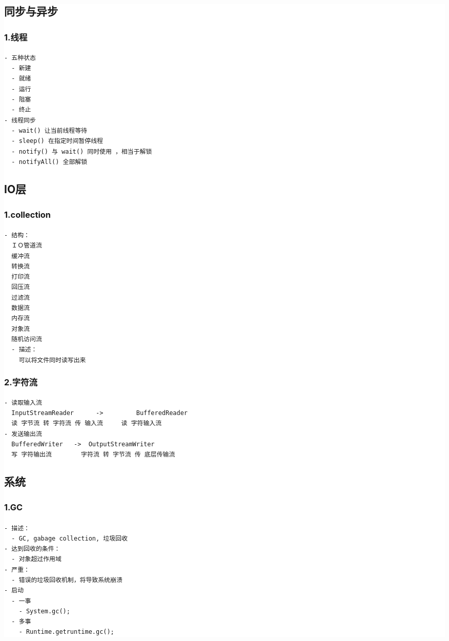 

## 同步与异步
### 1.线程
    - 五种状态
      - 新建
      - 就绪
      - 运行
      - 阻塞
      - 终止
    - 线程同步
      - wait() 让当前线程等待
      - sleep() 在指定时间暂停线程
      - notify() 与 wait() 同时使用 ，相当于解锁
      - notifyAll() 全部解锁




## IO层
### 1.collection
    - 结构：
      ＩＯ管道流
      缓冲流
      转换流
      打印流
      回压流
      过滤流
      数据流
      内存流
      对象流
      随机访问流
      - 描述：
        可以将文件同时读写出来

### 2.字符流
    - 读取输入流
      InputStreamReader      ->         BufferedReader
      读 字节流 转 字符流 传 输入流     读 字符输入流
    - 发送输出流
      BufferedWriter   ->  OutputStreamWriter
      写 字符输出流        字符流 转 字节流 传 底层传输流

## 系统
### 1.GC
    - 描述：
      - GC, gabage collection, 垃圾回收
    - 达到回收的条件：
      - 对象超过作用域
    - 严重：
      - 错误的垃圾回收机制，将导致系统崩溃
    - 启动
      - 一事
        - System.gc();
      - 多事
        - Runtime.getruntime.gc();
